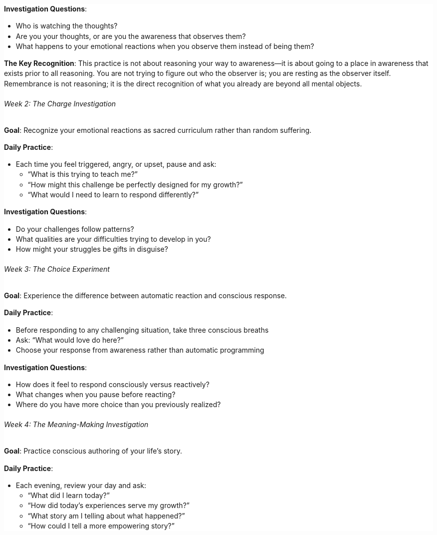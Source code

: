 **Investigation Questions**:

- Who is watching the thoughts?
- Are you your thoughts, or are you the awareness that observes them?
- What happens to your emotional reactions when you observe them instead
  of being them?

**The Key Recognition**: This practice is not about reasoning your way
to awareness—it is about going to a place in awareness that exists prior
to all reasoning. You are not trying to figure out who the observer is;
you are resting as the observer itself. Remembrance is not reasoning; it
is the direct recognition of what you already are beyond all mental
objects.

###### Week 2: The Charge Investigation

**Goal**: Recognize your emotional reactions as sacred curriculum rather
than random suffering.

**Daily Practice**:

- Each time you feel triggered, angry, or upset, pause and ask:
  - “What is this trying to teach me?”
  - “How might this challenge be perfectly designed for my growth?”
  - “What would I need to learn to respond differently?”

**Investigation Questions**:

- Do your challenges follow patterns?
- What qualities are your difficulties trying to develop in you?
- How might your struggles be gifts in disguise?

###### Week 3: The Choice Experiment

**Goal**: Experience the difference between automatic reaction and
conscious response.

**Daily Practice**:

- Before responding to any challenging situation, take three conscious
  breaths
- Ask: “What would love do here?”
- Choose your response from awareness rather than automatic programming

**Investigation Questions**:

- How does it feel to respond consciously versus reactively?
- What changes when you pause before reacting?
- Where do you have more choice than you previously realized?

###### Week 4: The Meaning-Making Investigation

**Goal**: Practice conscious authoring of your life’s story.

**Daily Practice**:

- Each evening, review your day and ask:
  - “What did I learn today?”
  - “How did today’s experiences serve my growth?”
  - “What story am I telling about what happened?”
  - “How could I tell a more empowering story?”
